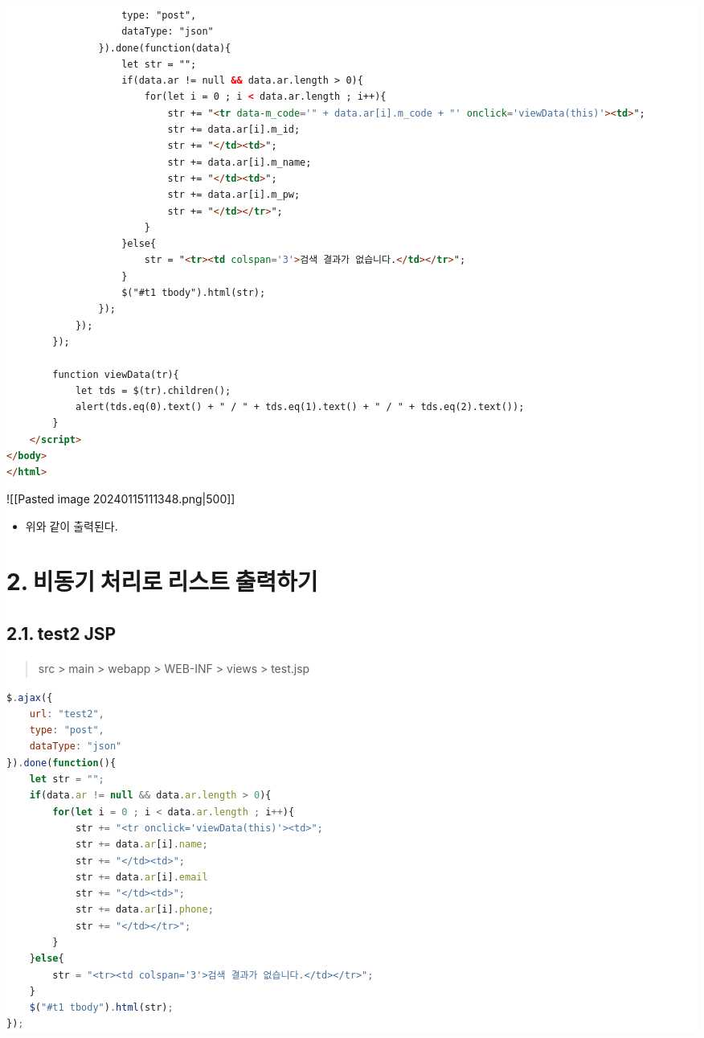 ```HTML
					type: "post",
					dataType: "json"
				}).done(function(data){
					let str = "";
					if(data.ar != null && data.ar.length > 0){
						for(let i = 0 ; i < data.ar.length ; i++){
							str += "<tr data-m_code='" + data.ar[i].m_code + "' onclick='viewData(this)'><td>";
							str += data.ar[i].m_id;
							str += "</td><td>";
							str += data.ar[i].m_name;
							str += "</td><td>";
							str += data.ar[i].m_pw;
							str += "</td></tr>";
						}
					}else{
						str = "<tr><td colspan='3'>검색 결과가 없습니다.</td></tr>";
					}
					$("#t1 tbody").html(str);
				});
			});
		});
		
		function viewData(tr){
			let tds = $(tr).children();
			alert(tds.eq(0).text() + " / " + tds.eq(1).text() + " / " + tds.eq(2).text());
		}
	</script>
</body>
</html>
```

![[Pasted image 20240115111348.png|500]]
- 위와 같이 출력된다.
# 2. 비동기 처리로 리스트 출력하기
## 2.1. test2 JSP
> src > main > webapp > WEB-INF > views > test.jsp

```javaScript
$.ajax({
	url: "test2",
	type: "post",
	dataType: "json"
}).done(function(){
	let str = "";
	if(data.ar != null && data.ar.length > 0){
		for(let i = 0 ; i < data.ar.length ; i++){
			str += "<tr onclick='viewData(this)'><td>";
			str += data.ar[i].name;
			str += "</td><td>";
			str += data.ar[i].email
			str += "</td><td>";
			str += data.ar[i].phone;
			str += "</td></tr>";
		}
	}else{
		str = "<tr><td colspan='3'>검색 결과가 없습니다.</td></tr>";
	}
	$("#t1 tbody").html(str);
});
```